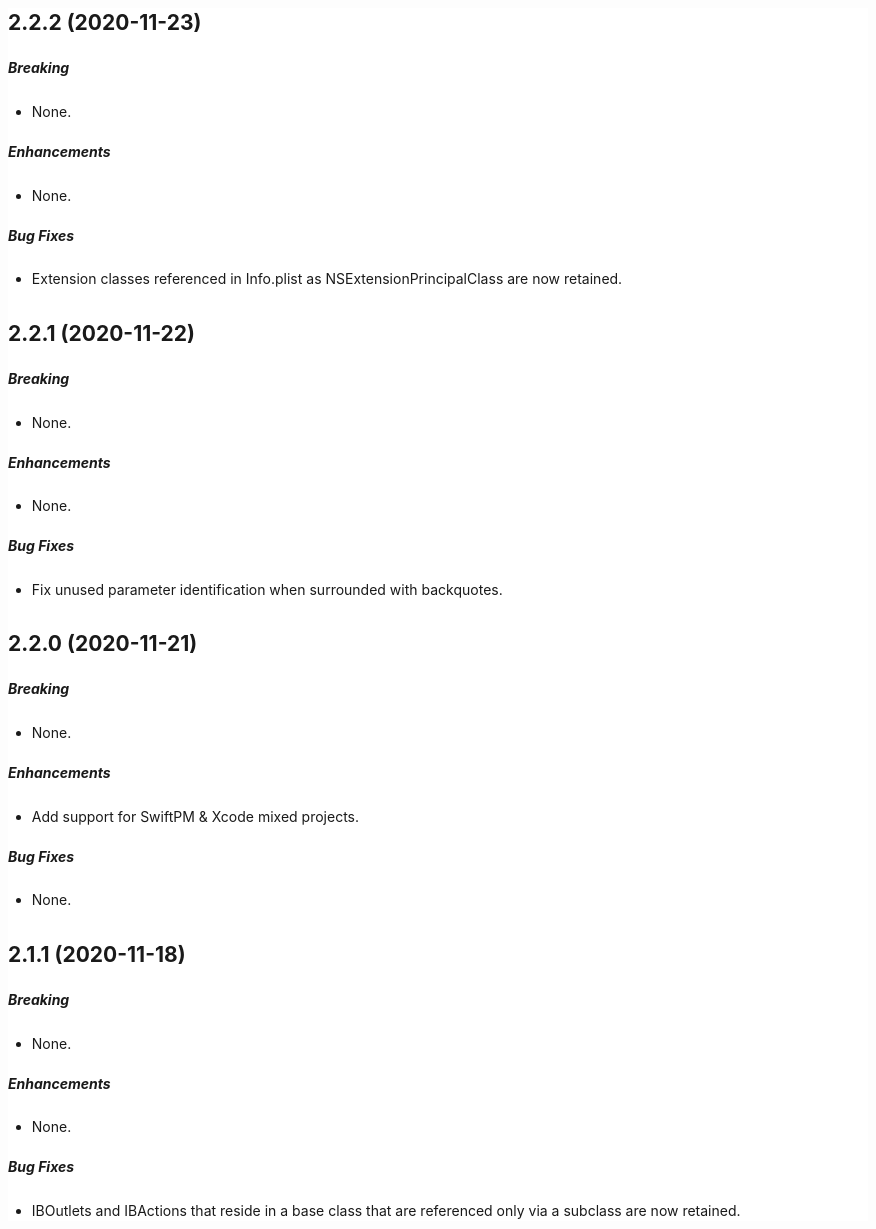 ## 2.2.2 (2020-11-23)

##### Breaking

- None.

##### Enhancements

- None.

##### Bug Fixes

- Extension classes referenced in Info.plist as NSExtensionPrincipalClass are now retained.

## 2.2.1 (2020-11-22)

##### Breaking

- None.

##### Enhancements

- None.

##### Bug Fixes

- Fix unused parameter identification when surrounded with backquotes.

## 2.2.0 (2020-11-21)

##### Breaking

- None.

##### Enhancements

- Add support for SwiftPM & Xcode mixed projects.

##### Bug Fixes

- None.

## 2.1.1 (2020-11-18)

##### Breaking

- None.

##### Enhancements

- None.

##### Bug Fixes

- IBOutlets and IBActions that reside in a base class that are referenced only via a subclass are now retained.
